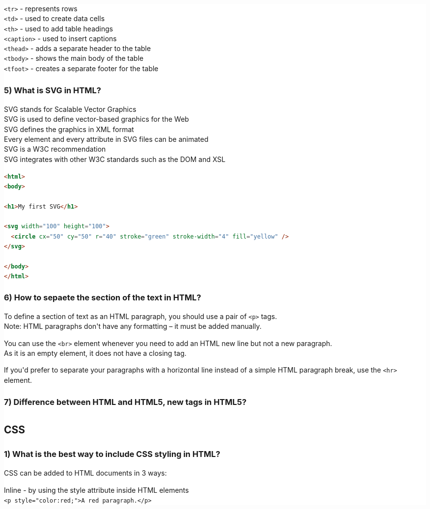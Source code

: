 `<tr>` - represents rows  
`<td>` - used to create data cells  
`<th>` - used to add table headings  
`<caption>` - used to insert captions  
`<thead>` - adds a separate header to the table  
`<tbody>` - shows the main body of the table  
`<tfoot>` - creates a separate footer for the table  

### 5) What is SVG in HTML?

SVG stands for Scalable Vector Graphics  
SVG is used to define vector-based graphics for the Web  
SVG defines the graphics in XML format  
Every element and every attribute in SVG files can be animated  
SVG is a W3C recommendation  
SVG integrates with other W3C standards such as the DOM and XSL

```html
<html>
<body>

<h1>My first SVG</h1>

<svg width="100" height="100">
  <circle cx="50" cy="50" r="40" stroke="green" stroke-width="4" fill="yellow" />
</svg>

</body>
</html>
```

### 6) How to sepaete the section of the text in HTML?

To define a section of text as an HTML paragraph, you should use a pair of `<p>` tags.  
Note: HTML paragraphs don't have any formatting – it must be added manually.  

You can use the `<br>` element whenever you need to add an HTML new line but not a new paragraph.  
As it is an empty element, it does not have a closing tag.

If you'd prefer to separate your paragraphs with a horizontal line instead of a simple HTML paragraph break, use the `<hr>` element.  

### 7) Difference between HTML and HTML5, new tags in HTML5?

## CSS

### 1) What is the best way to include CSS styling in HTML?

CSS can be added to HTML documents in 3 ways:  

Inline - by using the style attribute inside HTML elements  
`<p style="color:red;">A red paragraph.</p>`
